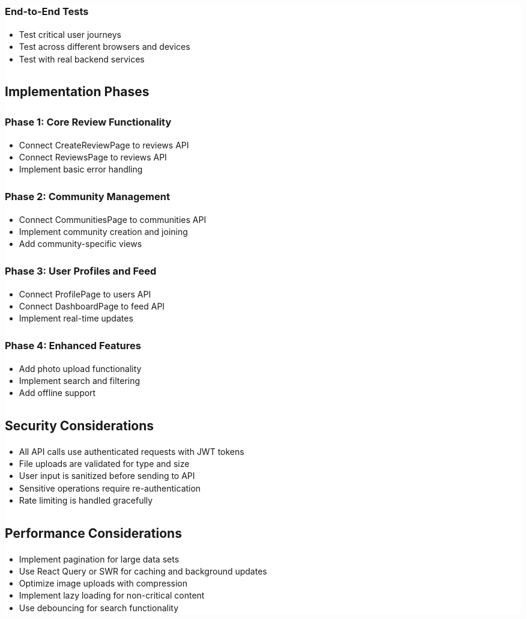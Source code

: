 ### End-to-End Tests
- Test critical user journeys
- Test across different browsers and devices
- Test with real backend services

## Implementation Phases

### Phase 1: Core Review Functionality
- Connect CreateReviewPage to reviews API
- Connect ReviewsPage to reviews API
- Implement basic error handling

### Phase 2: Community Management
- Connect CommunitiesPage to communities API
- Implement community creation and joining
- Add community-specific views

### Phase 3: User Profiles and Feed
- Connect ProfilePage to users API
- Connect DashboardPage to feed API
- Implement real-time updates

### Phase 4: Enhanced Features
- Add photo upload functionality
- Implement search and filtering
- Add offline support

## Security Considerations

- All API calls use authenticated requests with JWT tokens
- File uploads are validated for type and size
- User input is sanitized before sending to API
- Sensitive operations require re-authentication
- Rate limiting is handled gracefully

## Performance Considerations

- Implement pagination for large data sets
- Use React Query or SWR for caching and background updates
- Optimize image uploads with compression
- Implement lazy loading for non-critical content
- Use debouncing for search functionality